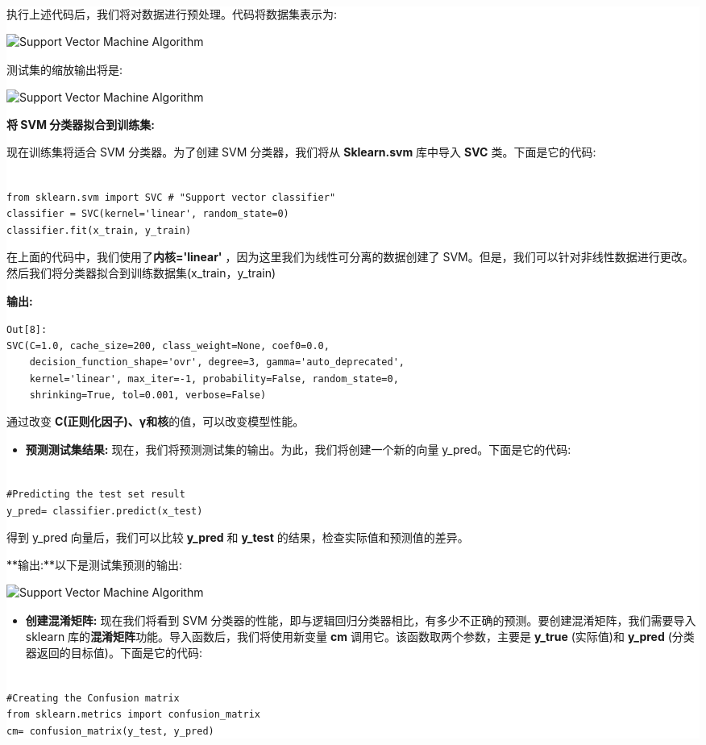 执行上述代码后，我们将对数据进行预处理。代码将数据集表示为:

![Support Vector Machine Algorithm](../Images/993ec3d85552b10cd7ecbed96a7e0de1.png)

测试集的缩放输出将是:

![Support Vector Machine Algorithm](../Images/9c0aa0442a80c7e2b1daaf0b1b14fc97.png)

**将 SVM 分类器拟合到训练集:**

现在训练集将适合 SVM 分类器。为了创建 SVM 分类器，我们将从 **Sklearn.svm** 库中导入 **SVC** 类。下面是它的代码:

```

from sklearn.svm import SVC # "Support vector classifier"
classifier = SVC(kernel='linear', random_state=0)
classifier.fit(x_train, y_train)

```

在上面的代码中，我们使用了**内核='linear'** ，因为这里我们为线性可分离的数据创建了 SVM。但是，我们可以针对非线性数据进行更改。然后我们将分类器拟合到训练数据集(x_train，y_train)

**输出:**

```
Out[8]: 
SVC(C=1.0, cache_size=200, class_weight=None, coef0=0.0,
    decision_function_shape='ovr', degree=3, gamma='auto_deprecated',
    kernel='linear', max_iter=-1, probability=False, random_state=0,
    shrinking=True, tol=0.001, verbose=False)

```

通过改变 **C(正则化因子)、γ和核**的值，可以改变模型性能。

*   **预测测试集结果:**
    现在，我们将预测测试集的输出。为此，我们将创建一个新的向量 y_pred。下面是它的代码:

```

#Predicting the test set result
y_pred= classifier.predict(x_test)

```

得到 y_pred 向量后，我们可以比较 **y_pred** 和 **y_test** 的结果，检查实际值和预测值的差异。

**输出:**以下是测试集预测的输出:

![Support Vector Machine Algorithm](../Images/f6182ee5a57c88bc6c5911c3cc08d7df.png)

*   **创建混淆矩阵:**
    现在我们将看到 SVM 分类器的性能，即与逻辑回归分类器相比，有多少不正确的预测。要创建混淆矩阵，我们需要导入 sklearn 库的**混淆矩阵**功能。导入函数后，我们将使用新变量 **cm** 调用它。该函数取两个参数，主要是 **y_true** (实际值)和 **y_pred** (分类器返回的目标值)。下面是它的代码:

```

#Creating the Confusion matrix
from sklearn.metrics import confusion_matrix
cm= confusion_matrix(y_test, y_pred)

```
